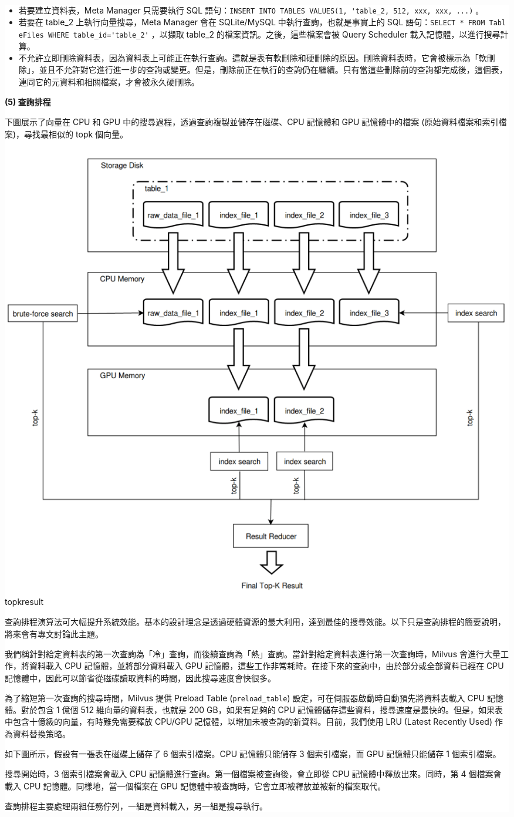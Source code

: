<ul>
<li>若要建立資料表，Meta Manager 只需要執行 SQL 語句：<code translate="no">INSERT INTO TABLES VALUES(1, 'table_2, 512, xxx, xxx, ...)</code> 。</li>
<li>若要在 table_2 上執行向量搜尋，Meta Manager 會在 SQLite/MySQL 中執行查詢，也就是事實上的 SQL 語句：<code translate="no">SELECT * FROM TableFiles WHERE table_id='table_2'</code> ，以擷取 table_2 的檔案資訊。之後，這些檔案會被 Query Scheduler 載入記憶體，以進行搜尋計算。</li>
<li>不允許立即刪除資料表，因為資料表上可能正在執行查詢。這就是表有軟刪除和硬刪除的原因。刪除資料表時，它會被標示為「軟刪除」，並且不允許對它進行進一步的查詢或變更。但是，刪除前正在執行的查詢仍在繼續。只有當這些刪除前的查詢都完成後，這個表，連同它的元資料和相關檔案，才會被永久硬刪除。</li>
</ul>
<p><strong>(5) 查詢排程</strong></p>
<p>下圖展示了向量在 CPU 和 GPU 中的搜尋過程，透過查詢複製並儲存在磁碟、CPU 記憶體和 GPU 記憶體中的檔案 (原始資料檔案和索引檔案)，尋找最相似的 topk 個向量。</p>
<p>
  
   <span class="img-wrapper"> <img translate="no" src="https://raw.githubusercontent.com/milvus-io/community/master/blog/assets/data_manage/topkresult.png" alt="topkresult" class="doc-image" id="topkresult" />
   </span> <span class="img-wrapper"> <span>topkresult</span> </span></p>
<p>查詢排程演算法可大幅提升系統效能。基本的設計理念是透過硬體資源的最大利用，達到最佳的搜尋效能。以下只是查詢排程的簡要說明，將來會有專文討論此主題。</p>
<p>我們稱針對給定資料表的第一次查詢為「冷」查詢，而後續查詢為「熱」查詢。當針對給定資料表進行第一次查詢時，Milvus 會進行大量工作，將資料載入 CPU 記憶體，並將部分資料載入 GPU 記憶體，這些工作非常耗時。在接下來的查詢中，由於部分或全部資料已經在 CPU 記憶體中，因此可以節省從磁碟讀取資料的時間，因此搜尋速度會快很多。</p>
<p>為了縮短第一次查詢的搜尋時間，Milvus 提供 Preload Table (<code translate="no">preload_table</code>) 設定，可在伺服器啟動時自動預先將資料表載入 CPU 記憶體。對於包含 1 億個 512 維向量的資料表，也就是 200 GB，如果有足夠的 CPU 記憶體儲存這些資料，搜尋速度是最快的。但是，如果表中包含十億級的向量，有時難免需要釋放 CPU/GPU 記憶體，以增加未被查詢的新資料。目前，我們使用 LRU (Latest Recently Used) 作為資料替換策略。</p>
<p>如下圖所示，假設有一張表在磁碟上儲存了 6 個索引檔案。CPU 記憶體只能儲存 3 個索引檔案，而 GPU 記憶體只能儲存 1 個索引檔案。</p>
<p>搜尋開始時，3 個索引檔案會載入 CPU 記憶體進行查詢。第一個檔案被查詢後，會立即從 CPU 記憶體中釋放出來。同時，第 4 個檔案會載入 CPU 記憶體。同樣地，當一個檔案在 GPU 記憶體中被查詢時，它會立即被釋放並被新的檔案取代。</p>
<p>查詢排程主要處理兩組任務佇列，一組是資料載入，另一組是搜尋執行。</p>
<p>